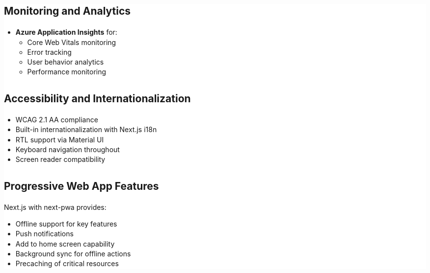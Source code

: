 ## Monitoring and Analytics

- **Azure Application Insights** for:
  - Core Web Vitals monitoring
  - Error tracking
  - User behavior analytics
  - Performance monitoring

## Accessibility and Internationalization

- WCAG 2.1 AA compliance
- Built-in internationalization with Next.js i18n
- RTL support via Material UI
- Keyboard navigation throughout
- Screen reader compatibility

## Progressive Web App Features

Next.js with next-pwa provides:

- Offline support for key features
- Push notifications
- Add to home screen capability
- Background sync for offline actions
- Precaching of critical resources
